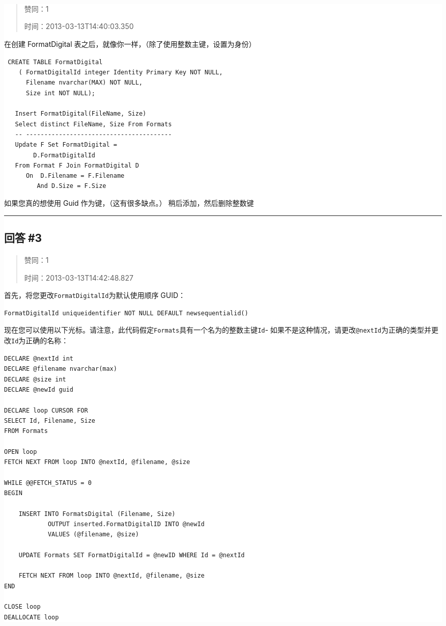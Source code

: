> 赞同：1
> 
> 时间：2013-03-13T14:40:03.350

在创建 FormatDigital 表之后，就像你一样，（除了使用整数主键，设置为身份）

```
 CREATE TABLE FormatDigital
    ( FormatDigitalId integer Identity Primary Key NOT NULL,
      Filename nvarchar(MAX) NOT NULL,
      Size int NOT NULL);

   Insert FormatDigital(FileName, Size)
   Select distinct FileName, Size From Formats
   -- ----------------------------------------
   Update F Set FormatDigital =
        D.FormatDigitalId 
   From Format F Join FormatDigital D 
      On  D.Filename = F.Filename
         And D.Size = F.Size 
```

如果您真的想使用 Guid 作为键，（这有很多缺点。）
稍后添加，然后删除整数键

* * *

## 回答 #3

> 赞同：1
> 
> 时间：2013-03-13T14:42:48.827

首先，将您更改`FormatDigitalId`为默认使用顺序 GUID：

```
FormatDigitalId uniqueidentifier NOT NULL DEFAULT newsequentialid() 
```

现在您可以使用以下光标。请注意，此代码假定`Formats`具有一个名为的整数主键`Id`- 如果不是这种情况，请更改`@nextId`为正确的类型并更改`Id`为正确的名称：

```
DECLARE @nextId int
DECLARE @filename nvarchar(max)
DECLARE @size int
DECLARE @newId guid

DECLARE loop CURSOR FOR
SELECT Id, Filename, Size
FROM Formats

OPEN loop
FETCH NEXT FROM loop INTO @nextId, @filename, @size

WHILE @@FETCH_STATUS = 0
BEGIN

    INSERT INTO FormatsDigital (Filename, Size) 
            OUTPUT inserted.FormatDigitalID INTO @newId 
            VALUES (@filename, @size)

    UPDATE Formats SET FormatDigitalId = @newID WHERE Id = @nextId

    FETCH NEXT FROM loop INTO @nextId, @filename, @size
END

CLOSE loop
DEALLOCATE loop 
```